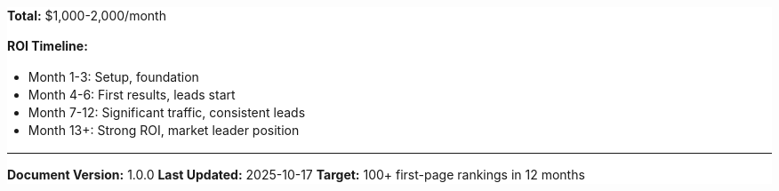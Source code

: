 **Total:** $1,000-2,000/month

**ROI Timeline:**
- Month 1-3: Setup, foundation
- Month 4-6: First results, leads start
- Month 7-12: Significant traffic, consistent leads
- Month 13+: Strong ROI, market leader position

---

**Document Version:** 1.0.0
**Last Updated:** 2025-10-17
**Target:** 100+ first-page rankings in 12 months
